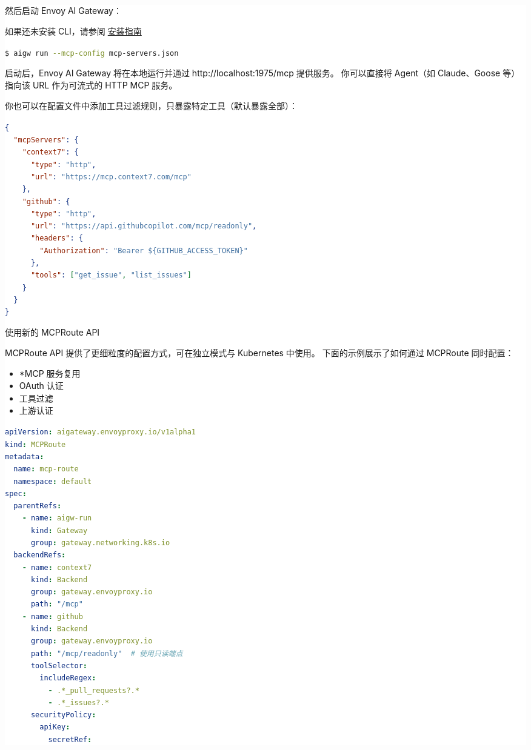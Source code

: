 然后启动 Envoy AI Gateway：

如果还未安装 CLI，请参阅 [安装指南](http://aigateway.envoyproxy.io/docs/cli/aigwinstall)

```bash
$ aigw run --mcp-config mcp-servers.json
```

启动后，Envoy AI Gateway 将在本地运行并通过 http://localhost:1975/mcp 提供服务。
你可以直接将 Agent（如 Claude、Goose 等）指向该 URL 作为可流式的 HTTP MCP 服务。

你也可以在配置文件中添加工具过滤规则，只暴露特定工具（默认暴露全部）：

```json
{
  "mcpServers": {
    "context7": {
      "type": "http",
      "url": "https://mcp.context7.com/mcp"
    },
    "github": {
      "type": "http",
      "url": "https://api.githubcopilot.com/mcp/readonly",
      "headers": {
        "Authorization": "Bearer ${GITHUB_ACCESS_TOKEN}"
      },
      "tools": ["get_issue", "list_issues"]
    }
  }
}
```

使用新的 MCPRoute API

MCPRoute API 提供了更细粒度的配置方式，可在独立模式与 Kubernetes 中使用。
下面的示例展示了如何通过 MCPRoute 同时配置：
* *MCP 服务复用
* OAuth 认证
* 工具过滤
* 上游认证

```yaml
apiVersion: aigateway.envoyproxy.io/v1alpha1
kind: MCPRoute
metadata:
  name: mcp-route
  namespace: default
spec:
  parentRefs:
    - name: aigw-run
      kind: Gateway
      group: gateway.networking.k8s.io
  backendRefs:
    - name: context7
      kind: Backend
      group: gateway.envoyproxy.io
      path: "/mcp"
    - name: github
      kind: Backend
      group: gateway.envoyproxy.io
      path: "/mcp/readonly"  # 使用只读端点
      toolSelector:
        includeRegex:
          - .*_pull_requests?.*
          - .*_issues?.*
      securityPolicy:
        apiKey:
          secretRef:
```